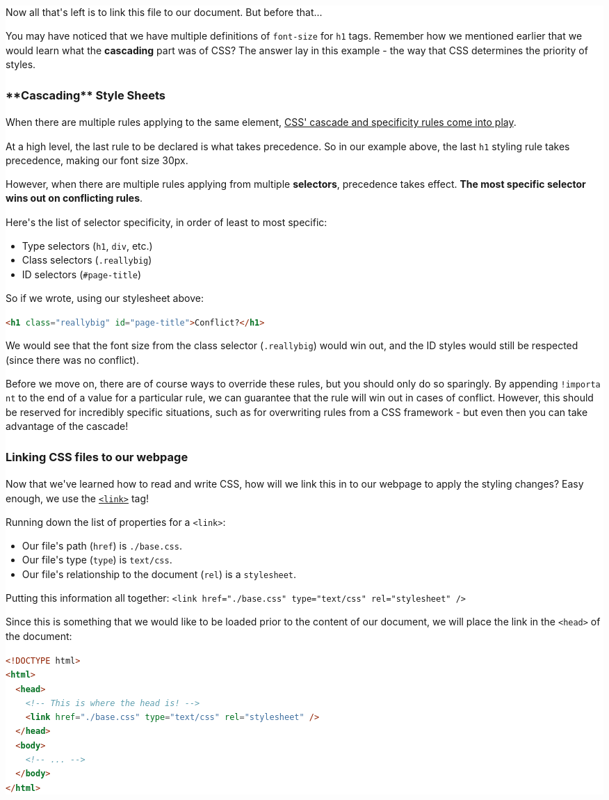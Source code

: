 Now all that's left is to link this file to our document. But before that...

You may have noticed that we have multiple definitions of `font-size` for `h1` tags. Remember how we mentioned earlier that we would learn what the **cascading** part was of CSS? The answer lay in this example - the way that CSS determines the priority of styles.

### \*\*Cascading\*\* Style Sheets

When there are multiple rules applying to the same element, [CSS' cascade and specificity rules come into play](https://developer.mozilla.org/en-US/docs/Web/CSS/Specificity).

At a high level, the last rule to be declared is what takes precedence. So in our example above, the last `h1` styling rule takes precedence, making our font size 30px.

However, when there are multiple rules applying from multiple **selectors**, precedence takes effect. **The most specific selector wins out on conflicting rules**.

Here's the list of selector specificity, in order of least to most specific:

- Type selectors (`h1`, `div`, etc.)
- Class selectors (`.reallybig`)
- ID selectors (`#page-title`)

So if we wrote, using our stylesheet above:

```html
<h1 class="reallybig" id="page-title">Conflict?</h1>
```

We would see that the font size from the class selector (`.reallybig`) would win out, and the ID styles would still be respected (since there was no conflict).

Before we move on, there are of course ways to override these rules, but you should only do so sparingly. By appending `!important` to the end of a value for a particular rule, we can guarantee that the rule will win out in cases of conflict. However, this should be reserved for incredibly specific situations, such as for overwriting rules from a CSS framework - but even then you can take advantage of the cascade!

### Linking CSS files to our webpage

Now that we've learned how to read and write CSS, how will we link this in to our webpage to apply the styling changes? Easy enough, we use the [`<link>`](#link) tag!

Running down the list of properties for a `<link>`:

- Our file's path (`href`) is `./base.css`.
- Our file's type (`type`) is `text/css`.
- Our file's relationship to the document (`rel`) is a `stylesheet`.

Putting this information all together: `<link href="./base.css" type="text/css" rel="stylesheet" />`

Since this is something that we would like to be loaded prior to the content of our document, we will place the link in the `<head>` of the document:

```html
<!DOCTYPE html>
<html>
  <head>
    <!-- This is where the head is! -->
    <link href="./base.css" type="text/css" rel="stylesheet" />
  </head>
  <body>
    <!-- ... -->
  </body>
</html>
```
